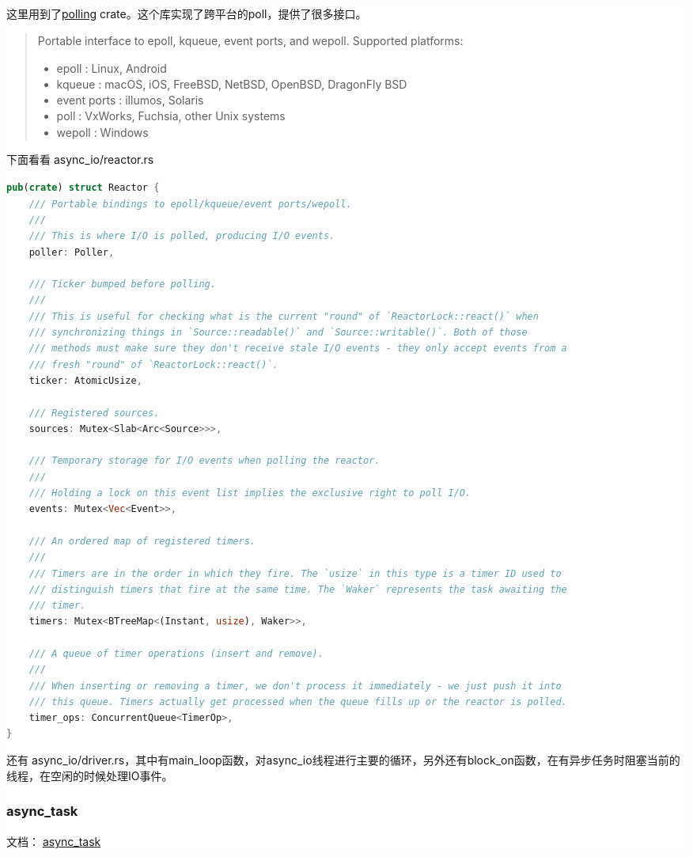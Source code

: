 这里用到了[polling](https://docs.rs/polling/latest/polling/) crate。这个库实现了跨平台的poll，提供了很多接口。

> Portable interface to epoll, kqueue, event ports, and wepoll.
> Supported platforms:
>
> * epoll : Linux, Android
> * kqueue : macOS, iOS, FreeBSD, NetBSD, OpenBSD, DragonFly BSD
> * event ports : illumos, Solaris
> * poll : VxWorks, Fuchsia, other Unix systems
> * wepoll : Windows

下面看看 async_io/reactor.rs

```rust
pub(crate) struct Reactor {
    /// Portable bindings to epoll/kqueue/event ports/wepoll.
    ///
    /// This is where I/O is polled, producing I/O events.
    poller: Poller,

    /// Ticker bumped before polling.
    ///
    /// This is useful for checking what is the current "round" of `ReactorLock::react()` when
    /// synchronizing things in `Source::readable()` and `Source::writable()`. Both of those
    /// methods must make sure they don't receive stale I/O events - they only accept events from a
    /// fresh "round" of `ReactorLock::react()`.
    ticker: AtomicUsize,

    /// Registered sources.
    sources: Mutex<Slab<Arc<Source>>>,

    /// Temporary storage for I/O events when polling the reactor.
    ///
    /// Holding a lock on this event list implies the exclusive right to poll I/O.
    events: Mutex<Vec<Event>>,

    /// An ordered map of registered timers.
    ///
    /// Timers are in the order in which they fire. The `usize` in this type is a timer ID used to
    /// distinguish timers that fire at the same time. The `Waker` represents the task awaiting the
    /// timer.
    timers: Mutex<BTreeMap<(Instant, usize), Waker>>,

    /// A queue of timer operations (insert and remove).
    ///
    /// When inserting or removing a timer, we don't process it immediately - we just push it into
    /// this queue. Timers actually get processed when the queue fills up or the reactor is polled.
    timer_ops: ConcurrentQueue<TimerOp>,
}
```

还有 async_io/driver.rs，其中有main_loop函数，对async_io线程进行主要的循环，另外还有block_on函数，在有异步任务时阻塞当前的线程，在空闲的时候处理IO事件。

### async_task
文档： [async_task](https://docs.rs/async-task/latest/async_task/)
